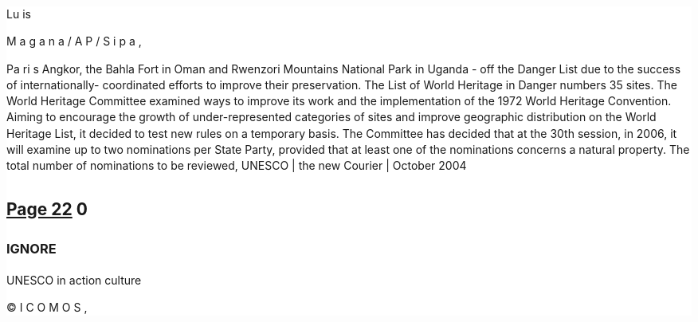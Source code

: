 Lu
is
 
M
a
g
a
n
a
/
A
P
/
S
i
p
a
,
 
Pa
ri
s 
Angkor, the Bahla Fort in Oman and Rwenzori 
Mountains National Park in Uganda - off the 
Danger List due to the success of internationally- 
coordinated efforts to improve their preservation. 
The List of World Heritage in Danger numbers 
35 sites. 
The World Heritage Committee examined ways 
to improve its work and the implementation of 
the 1972 World Heritage Convention. Aiming 
to encourage the growth of under-represented 
categories of sites and improve geographic 
distribution on the World Heritage List, it decided 
to test new rules on a temporary basis. The 
Committee has decided that at the 30th session, 
in 2006, it will examine up to two nominations 
per State Party, provided that at least one of the 
nominations concerns a natural property. The 
total number of nominations to be reviewed, 
UNESCO | the new Courier | October 2004

## [Page 22](137745eng.pdf#page=22) 0

### IGNORE

UNESCO in action culture 
  
© 
I
C
O
M
O
S
,
 